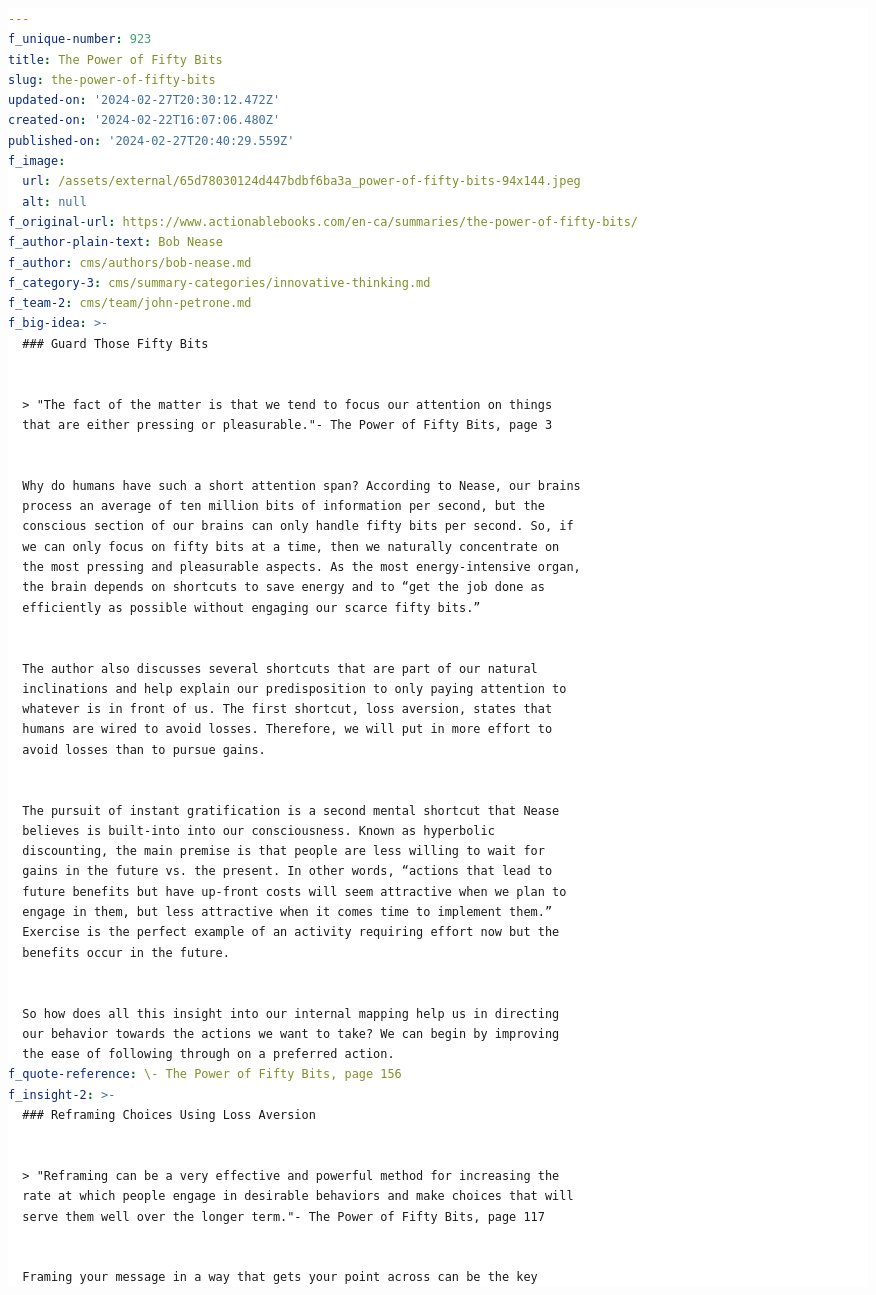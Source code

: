 ```yaml
---
f_unique-number: 923
title: The Power of Fifty Bits
slug: the-power-of-fifty-bits
updated-on: '2024-02-27T20:30:12.472Z'
created-on: '2024-02-22T16:07:06.480Z'
published-on: '2024-02-27T20:40:29.559Z'
f_image:
  url: /assets/external/65d78030124d447bdbf6ba3a_power-of-fifty-bits-94x144.jpeg
  alt: null
f_original-url: https://www.actionablebooks.com/en-ca/summaries/the-power-of-fifty-bits/
f_author-plain-text: Bob Nease
f_author: cms/authors/bob-nease.md
f_category-3: cms/summary-categories/innovative-thinking.md
f_team-2: cms/team/john-petrone.md
f_big-idea: >-
  ### Guard Those Fifty Bits


  > "The fact of the matter is that we tend to focus our attention on things
  that are either pressing or pleasurable."- The Power of Fifty Bits, page 3


  Why do humans have such a short attention span? According to Nease, our brains
  process an average of ten million bits of information per second, but the
  conscious section of our brains can only handle fifty bits per second. So, if
  we can only focus on fifty bits at a time, then we naturally concentrate on
  the most pressing and pleasurable aspects. As the most energy-intensive organ,
  the brain depends on shortcuts to save energy and to “get the job done as
  efficiently as possible without engaging our scarce fifty bits.”


  The author also discusses several shortcuts that are part of our natural
  inclinations and help explain our predisposition to only paying attention to
  whatever is in front of us. The first shortcut, loss aversion, states that
  humans are wired to avoid losses. Therefore, we will put in more effort to
  avoid losses than to pursue gains.


  The pursuit of instant gratification is a second mental shortcut that Nease
  believes is built-into into our consciousness. Known as hyperbolic
  discounting, the main premise is that people are less willing to wait for
  gains in the future vs. the present. In other words, “actions that lead to
  future benefits but have up-front costs will seem attractive when we plan to
  engage in them, but less attractive when it comes time to implement them.”
  Exercise is the perfect example of an activity requiring effort now but the
  benefits occur in the future.


  So how does all this insight into our internal mapping help us in directing
  our behavior towards the actions we want to take? We can begin by improving
  the ease of following through on a preferred action.
f_quote-reference: \- The Power of Fifty Bits, page 156
f_insight-2: >-
  ### Reframing Choices Using Loss Aversion


  > "Reframing can be a very effective and powerful method for increasing the
  rate at which people engage in desirable behaviors and make choices that will
  serve them well over the longer term."- The Power of Fifty Bits, page 117


  Framing your message in a way that gets your point across can be the key
```